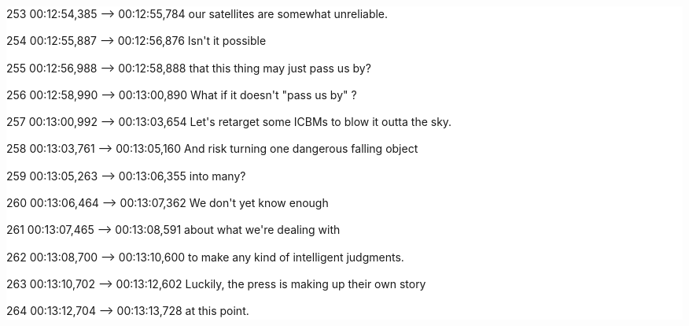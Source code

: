 253
00:12:54,385 --> 00:12:55,784
our satellites are
somewhat unreliable.

254
00:12:55,887 --> 00:12:56,876
Isn't it possible

255
00:12:56,988 --> 00:12:58,888
that this thing may
just pass us by?

256
00:12:58,990 --> 00:13:00,890
What if it doesn't
"pass us by" ?

257
00:13:00,992 --> 00:13:03,654
Let's retarget some ICBMs
to blow it outta the sky.

258
00:13:03,761 --> 00:13:05,160
And risk turning one
dangerous falling object

259
00:13:05,263 --> 00:13:06,355
into many?

260
00:13:06,464 --> 00:13:07,362
We don't yet know
enough

261
00:13:07,465 --> 00:13:08,591
about what
we're dealing with

262
00:13:08,700 --> 00:13:10,600
to make any kind
of intelligent judgments.

263
00:13:10,702 --> 00:13:12,602
Luckily, the press is
making up their own story

264
00:13:12,704 --> 00:13:13,728
at this point.
